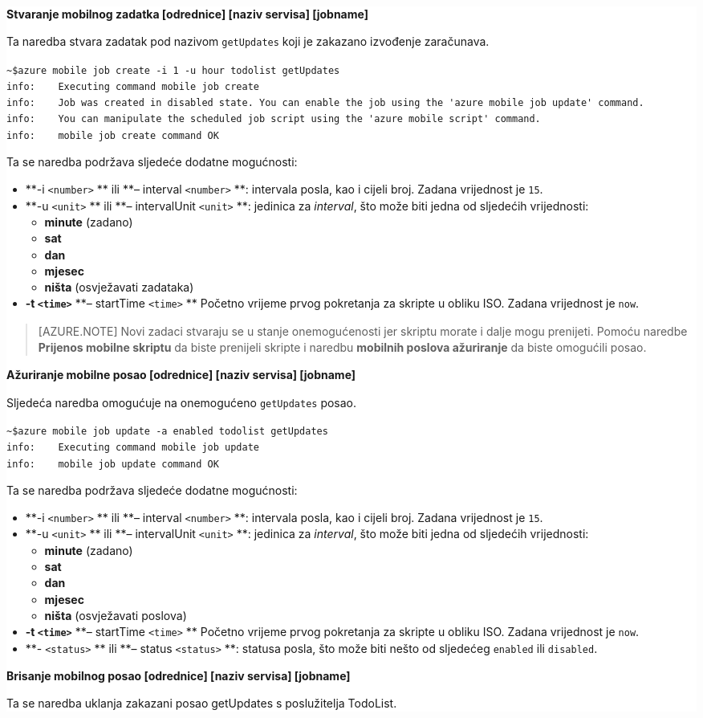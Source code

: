 **Stvaranje mobilnog zadatka [odrednice] [naziv servisa] [jobname]**

Ta naredba stvara zadatak pod nazivom `getUpdates` koji je zakazano izvođenje zaračunava.

    ~$azure mobile job create -i 1 -u hour todolist getUpdates
    info:    Executing command mobile job create
    info:    Job was created in disabled state. You can enable the job using the 'azure mobile job update' command.
    info:    You can manipulate the scheduled job script using the 'azure mobile script' command.
    info:    mobile job create command OK

Ta se naredba podržava sljedeće dodatne mogućnosti:

+ **-i `<number>` ** ili **– interval `<number>` **: intervala posla, kao i cijeli broj. Zadana vrijednost je `15`.
+ **-u `<unit>` ** ili **– intervalUnit `<unit>` **: jedinica za _interval_, što može biti jedna od sljedećih vrijednosti:
    + **minute** (zadano)
    + **sat**
    + **dan**
    + **mjesec**
    + **ništa** (osvježavati zadataka)
+ **-t `<time>`** **– startTime `<time>` ** Početno vrijeme prvog pokretanja za skripte u obliku ISO. Zadana vrijednost je `now`.

> [AZURE.NOTE] Novi zadaci stvaraju se u stanje onemogućenosti jer skriptu morate i dalje mogu prenijeti. Pomoću naredbe **Prijenos mobilne skriptu** da biste prenijeli skripte i naredbu **mobilnih poslova ažuriranje** da biste omogućili posao.

**Ažuriranje mobilne posao [odrednice] [naziv servisa] [jobname]**

Sljedeća naredba omogućuje na onemogućeno `getUpdates` posao.

    ~$azure mobile job update -a enabled todolist getUpdates
    info:    Executing command mobile job update
    info:    mobile job update command OK

Ta se naredba podržava sljedeće dodatne mogućnosti:

+ **-i `<number>` ** ili **– interval `<number>` **: intervala posla, kao i cijeli broj. Zadana vrijednost je `15`.
+ **-u `<unit>` ** ili **– intervalUnit `<unit>` **: jedinica za _interval_, što može biti jedna od sljedećih vrijednosti:
    + **minute** (zadano)
    + **sat**
    + **dan**
    + **mjesec**
    + **ništa** (osvježavati poslova)
+ **-t `<time>`** **– startTime `<time>` ** Početno vrijeme prvog pokretanja za skripte u obliku ISO. Zadana vrijednost je `now`.
+ **- `<status>` ** ili **– status `<status>` **: statusa posla, što može biti nešto od sljedećeg `enabled` ili `disabled`.

**Brisanje mobilnog posao [odrednice] [naziv servisa] [jobname]**

Ta se naredba uklanja zakazani posao getUpdates s poslužitelja TodoList.
